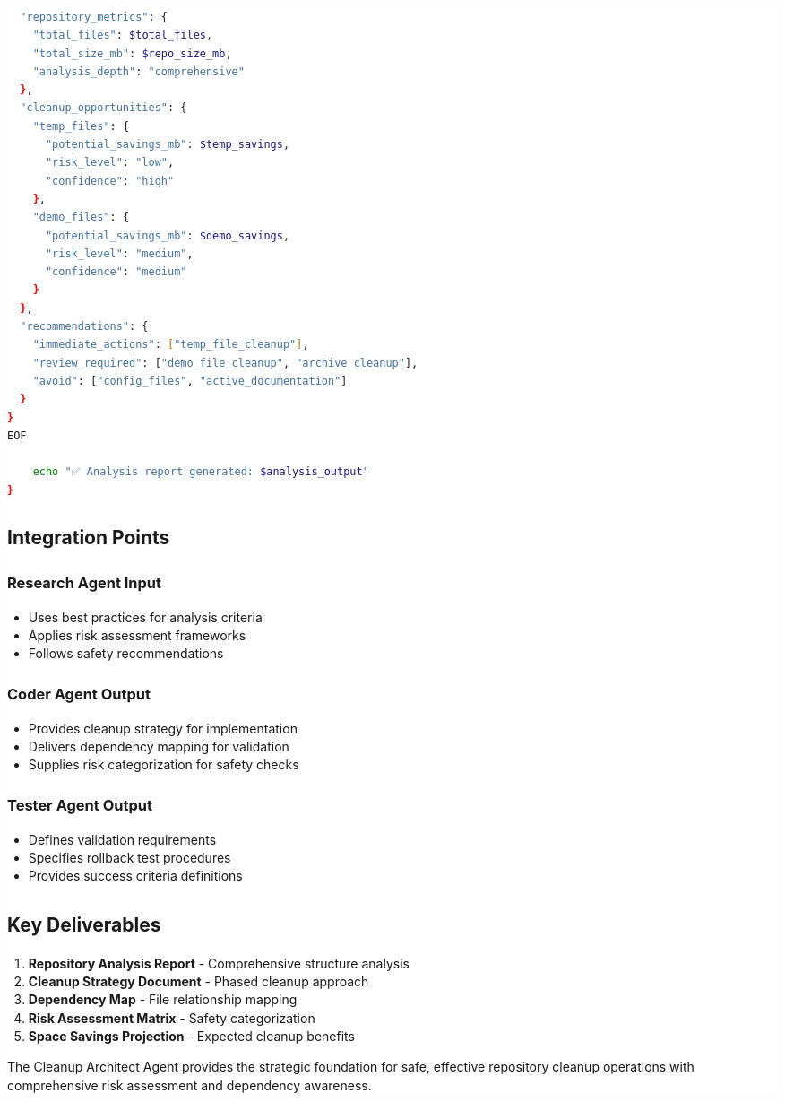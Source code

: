 ```bash
  "repository_metrics": {
    "total_files": $total_files,
    "total_size_mb": $repo_size_mb,
    "analysis_depth": "comprehensive"
  },
  "cleanup_opportunities": {
    "temp_files": {
      "potential_savings_mb": $temp_savings,
      "risk_level": "low",
      "confidence": "high"
    },
    "demo_files": {
      "potential_savings_mb": $demo_savings,
      "risk_level": "medium", 
      "confidence": "medium"
    }
  },
  "recommendations": {
    "immediate_actions": ["temp_file_cleanup"],
    "review_required": ["demo_file_cleanup", "archive_cleanup"],
    "avoid": ["config_files", "active_documentation"]
  }
}
EOF
    
    echo "✅ Analysis report generated: $analysis_output"
}
```

## Integration Points

### Research Agent Input
- Uses best practices for analysis criteria
- Applies risk assessment frameworks
- Follows safety recommendations

### Coder Agent Output
- Provides cleanup strategy for implementation
- Delivers dependency mapping for validation
- Supplies risk categorization for safety checks

### Tester Agent Output
- Defines validation requirements
- Specifies rollback test procedures
- Provides success criteria definitions

## Key Deliverables

1. **Repository Analysis Report** - Comprehensive structure analysis
2. **Cleanup Strategy Document** - Phased cleanup approach
3. **Dependency Map** - File relationship mapping
4. **Risk Assessment Matrix** - Safety categorization
5. **Space Savings Projection** - Expected cleanup benefits

The Cleanup Architect Agent provides the strategic foundation for safe, effective repository cleanup operations with comprehensive risk assessment and dependency awareness.